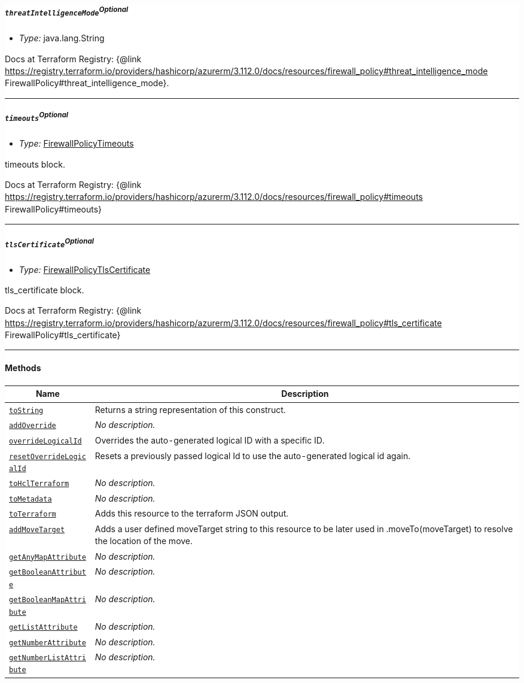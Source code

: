 
##### `threatIntelligenceMode`<sup>Optional</sup> <a name="threatIntelligenceMode" id="@cdktf/provider-azurerm.firewallPolicy.FirewallPolicy.Initializer.parameter.threatIntelligenceMode"></a>

- *Type:* java.lang.String

Docs at Terraform Registry: {@link https://registry.terraform.io/providers/hashicorp/azurerm/3.112.0/docs/resources/firewall_policy#threat_intelligence_mode FirewallPolicy#threat_intelligence_mode}.

---

##### `timeouts`<sup>Optional</sup> <a name="timeouts" id="@cdktf/provider-azurerm.firewallPolicy.FirewallPolicy.Initializer.parameter.timeouts"></a>

- *Type:* <a href="#@cdktf/provider-azurerm.firewallPolicy.FirewallPolicyTimeouts">FirewallPolicyTimeouts</a>

timeouts block.

Docs at Terraform Registry: {@link https://registry.terraform.io/providers/hashicorp/azurerm/3.112.0/docs/resources/firewall_policy#timeouts FirewallPolicy#timeouts}

---

##### `tlsCertificate`<sup>Optional</sup> <a name="tlsCertificate" id="@cdktf/provider-azurerm.firewallPolicy.FirewallPolicy.Initializer.parameter.tlsCertificate"></a>

- *Type:* <a href="#@cdktf/provider-azurerm.firewallPolicy.FirewallPolicyTlsCertificate">FirewallPolicyTlsCertificate</a>

tls_certificate block.

Docs at Terraform Registry: {@link https://registry.terraform.io/providers/hashicorp/azurerm/3.112.0/docs/resources/firewall_policy#tls_certificate FirewallPolicy#tls_certificate}

---

#### Methods <a name="Methods" id="Methods"></a>

| **Name** | **Description** |
| --- | --- |
| <code><a href="#@cdktf/provider-azurerm.firewallPolicy.FirewallPolicy.toString">toString</a></code> | Returns a string representation of this construct. |
| <code><a href="#@cdktf/provider-azurerm.firewallPolicy.FirewallPolicy.addOverride">addOverride</a></code> | *No description.* |
| <code><a href="#@cdktf/provider-azurerm.firewallPolicy.FirewallPolicy.overrideLogicalId">overrideLogicalId</a></code> | Overrides the auto-generated logical ID with a specific ID. |
| <code><a href="#@cdktf/provider-azurerm.firewallPolicy.FirewallPolicy.resetOverrideLogicalId">resetOverrideLogicalId</a></code> | Resets a previously passed logical Id to use the auto-generated logical id again. |
| <code><a href="#@cdktf/provider-azurerm.firewallPolicy.FirewallPolicy.toHclTerraform">toHclTerraform</a></code> | *No description.* |
| <code><a href="#@cdktf/provider-azurerm.firewallPolicy.FirewallPolicy.toMetadata">toMetadata</a></code> | *No description.* |
| <code><a href="#@cdktf/provider-azurerm.firewallPolicy.FirewallPolicy.toTerraform">toTerraform</a></code> | Adds this resource to the terraform JSON output. |
| <code><a href="#@cdktf/provider-azurerm.firewallPolicy.FirewallPolicy.addMoveTarget">addMoveTarget</a></code> | Adds a user defined moveTarget string to this resource to be later used in .moveTo(moveTarget) to resolve the location of the move. |
| <code><a href="#@cdktf/provider-azurerm.firewallPolicy.FirewallPolicy.getAnyMapAttribute">getAnyMapAttribute</a></code> | *No description.* |
| <code><a href="#@cdktf/provider-azurerm.firewallPolicy.FirewallPolicy.getBooleanAttribute">getBooleanAttribute</a></code> | *No description.* |
| <code><a href="#@cdktf/provider-azurerm.firewallPolicy.FirewallPolicy.getBooleanMapAttribute">getBooleanMapAttribute</a></code> | *No description.* |
| <code><a href="#@cdktf/provider-azurerm.firewallPolicy.FirewallPolicy.getListAttribute">getListAttribute</a></code> | *No description.* |
| <code><a href="#@cdktf/provider-azurerm.firewallPolicy.FirewallPolicy.getNumberAttribute">getNumberAttribute</a></code> | *No description.* |
| <code><a href="#@cdktf/provider-azurerm.firewallPolicy.FirewallPolicy.getNumberListAttribute">getNumberListAttribute</a></code> | *No description.* |